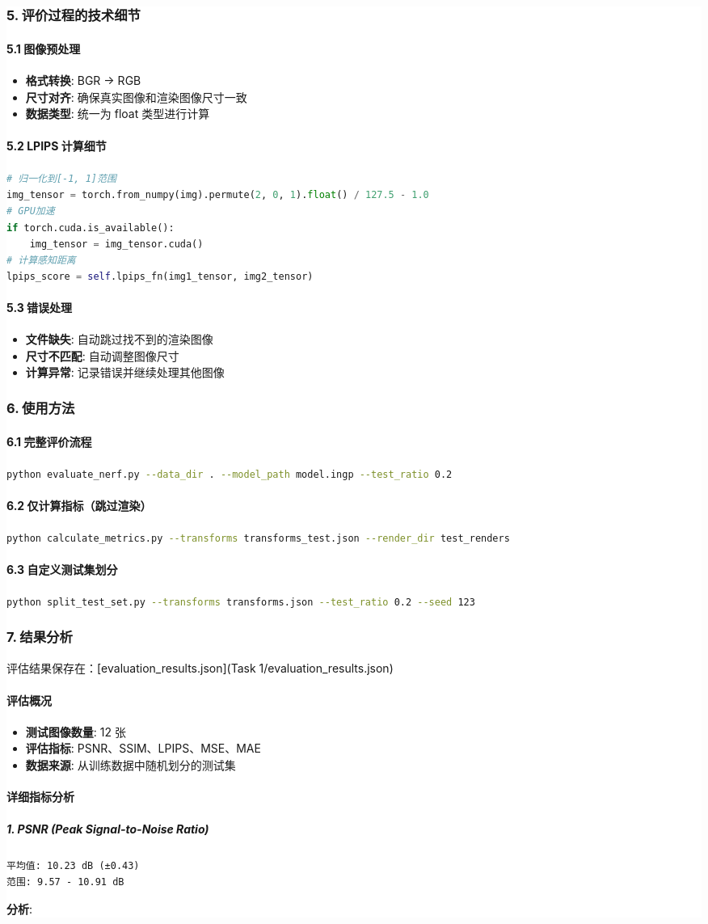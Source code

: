 ### 5. 评价过程的技术细节

#### 5.1 图像预处理
- **格式转换**: BGR → RGB
- **尺寸对齐**: 确保真实图像和渲染图像尺寸一致
- **数据类型**: 统一为 float 类型进行计算

#### 5.2 LPIPS 计算细节
```python
# 归一化到[-1, 1]范围
img_tensor = torch.from_numpy(img).permute(2, 0, 1).float() / 127.5 - 1.0
# GPU加速
if torch.cuda.is_available():
    img_tensor = img_tensor.cuda()
# 计算感知距离
lpips_score = self.lpips_fn(img1_tensor, img2_tensor)
```

#### 5.3 错误处理
- **文件缺失**: 自动跳过找不到的渲染图像
- **尺寸不匹配**: 自动调整图像尺寸
- **计算异常**: 记录错误并继续处理其他图像

### 6. 使用方法

#### 6.1 完整评价流程
```bash
python evaluate_nerf.py --data_dir . --model_path model.ingp --test_ratio 0.2
```

#### 6.2 仅计算指标（跳过渲染）
```bash
python calculate_metrics.py --transforms transforms_test.json --render_dir test_renders
```

#### 6.3 自定义测试集划分
```bash
python split_test_set.py --transforms transforms.json --test_ratio 0.2 --seed 123
```

### 7. 结果分析

评估结果保存在：[evaluation_results.json](Task 1/evaluation_results.json)

#### 评估概况
- **测试图像数量**: 12 张
- **评估指标**: PSNR、SSIM、LPIPS、MSE、MAE
- **数据来源**: 从训练数据中随机划分的测试集

#### 详细指标分析

##### 1. PSNR (Peak Signal-to-Noise Ratio)
```
平均值: 10.23 dB (±0.43)
范围: 9.57 - 10.91 dB
```
**分析**: 
